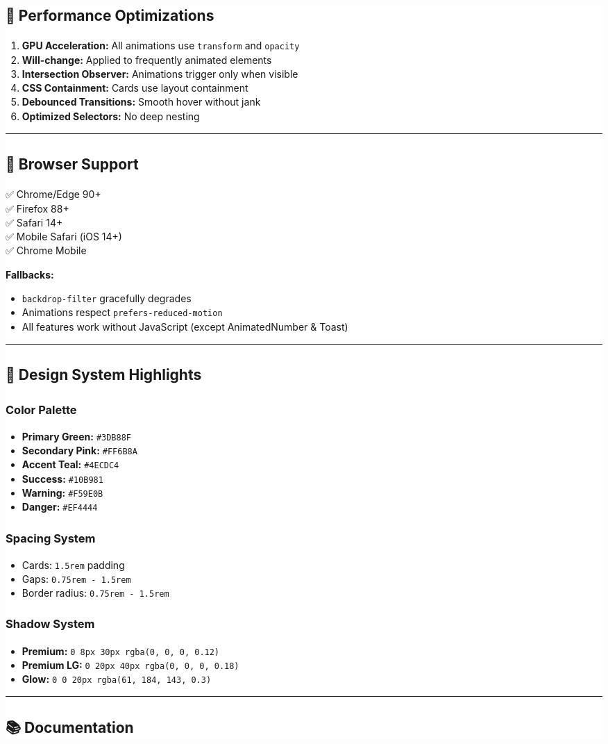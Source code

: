 
## 🚀 Performance Optimizations

1. **GPU Acceleration:** All animations use `transform` and `opacity`
2. **Will-change:** Applied to frequently animated elements
3. **Intersection Observer:** Animations trigger only when visible
4. **CSS Containment:** Cards use layout containment
5. **Debounced Transitions:** Smooth hover without jank
6. **Optimized Selectors:** No deep nesting

---

## 📱 Browser Support

✅ Chrome/Edge 90+  
✅ Firefox 88+  
✅ Safari 14+  
✅ Mobile Safari (iOS 14+)  
✅ Chrome Mobile  

**Fallbacks:**
- `backdrop-filter` gracefully degrades
- Animations respect `prefers-reduced-motion`
- All features work without JavaScript (except AnimatedNumber & Toast)

---

## 🎨 Design System Highlights

### Color Palette
- **Primary Green:** `#3DB88F`
- **Secondary Pink:** `#FF6B8A`
- **Accent Teal:** `#4ECDC4`
- **Success:** `#10B981`
- **Warning:** `#F59E0B`
- **Danger:** `#EF4444`

### Spacing System
- Cards: `1.5rem` padding
- Gaps: `0.75rem - 1.5rem`
- Border radius: `0.75rem - 1.5rem`

### Shadow System
- **Premium:** `0 8px 30px rgba(0, 0, 0, 0.12)`
- **Premium LG:** `0 20px 40px rgba(0, 0, 0, 0.18)`
- **Glow:** `0 0 20px rgba(61, 184, 143, 0.3)`

---

## 📚 Documentation

